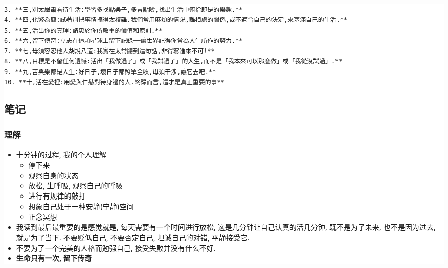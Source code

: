     3. **三,別太嚴肅看待生活:學習多找點樂子,多冒點險,找出生活中俯拾即是的樂趣.**
    4. **四,化繁為簡:試著別把事情搞得太複雜.我們常用麻煩的情況,難相處的關係,或不適合自己的決定,來塞滿自己的生活.**
    5. **五,活出你的真理:請忠於你所敬重的價值和原則.**
    6. **六,留下傳奇:立志在這顆星球上留下記錄──讓世界記得你曾為人生所作的努力.**
    7. **七,毋須容忍他人胡說八道:我實在太常聽到這句話,非得寫進來不可!**
    8. **八,目標是不留任何遺憾:活出「我做過了」或「我試過了」的人生,而不是「我本來可以那麼做」或「我從沒試過」.**
    9. **九,苦與樂都是人生:好日子,壞日子都照單全收,毋須干涉,讓它去吧.**
    10. **十,活在愛裡:用愛與仁慈對待身邊的人.終歸而言,這才是真正重要的事**

## 笔记
### 理解
* 十分钟的过程, 我的个人理解
    * 停下来
    * 观察自身的状态
    * 放松, 生呼吸, 观察自己的呼吸
    * 进行有规律的敲打
    * 想象自己处于一种安静\(宁静\)空间
    * 正念冥想
* 我读到最后最重要的是感觉就是, 每天需要有一个时间进行放松, 这是几分钟让自己认真的活几分钟, 既不是为了未来, 也不是因为过去, 就是为了当下. 不要贬低自己, 不要否定自己, 坦诚自己的对错, 平静接受它.
* 不要为了一个完美的人格而勉强自己, 接受失败并没有什么不好.
* **生命只有一次, 留下传奇**
